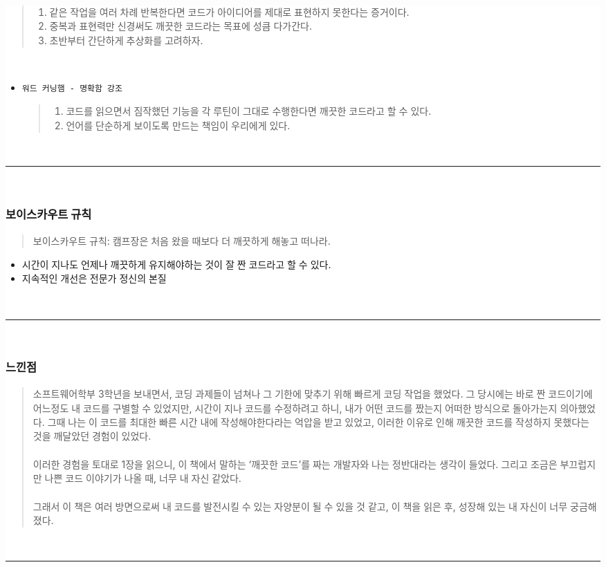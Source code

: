  > 1. 같은 작업을 여러 차례 반복한다면 코드가 아이디어를 제대로 표현하지 못한다는 증거이다.
  > 2. 중복과 표현력만 신경써도 깨끗한 코드라는 목표에 성큼 다가간다.
  > 3. 초반부터 간단하게 추상화를 고려하자.

</br>

- `워드 커닝햄 - 명확함 강조`

  > 1. 코드를 읽으면서 짐작했던 기능을 각 루틴이 그대로 수행한다면 깨끗한 코드라고 할 수 있다.
  > 2. 언어를 단순하게 보이도록 만드는 책임이 우리에게 있다.

</br>  

--------

</br>

### 보이스카우트 규칙

> 보이스카우트  규칙: 캠프장은 처음 왔을 때보다 더 깨끗하게 해놓고 떠나라.

- 시간이 지나도 언제나 깨끗하게 유지해야하는 것이 잘 짠 코드라고 할 수 있다.
- 지속적인 개선은 전문가 정신의 본질

</br>

--------

</br>

### 느낀점
> 소프트웨어학부 3학년을 보내면서, 코딩 과제들이 넘쳐나 그 기한에 맞추기 위해 빠르게 코딩 작업을 했었다. 그 당시에는 바로 짠 코드이기에 어느정도 내 코드를 구별할 수 있었지만, 시간이 지나 코드를 수정하려고 하니, 내가 어떤 코드를 짰는지 어떠한 방식으로 돌아가는지 의아했었다. 그때 나는 이 코드를 최대한 빠른 시간 내에 작성해야한다라는 억압을 받고 있었고, 이러한 이유로 인해 깨끗한 코드를 작성하지 못했다는 것을 깨달았던 경험이 있었다. </br> </br>
> 이러한 경험을 토대로 1장을 읽으니, 이 책에서 말하는 ‘깨끗한 코드’를 짜는 개발자와 나는 정반대라는 생각이 들었다. 그리고 조금은 부끄럽지만 나쁜 코드 이야기가 나올 때, 너무 내 자신 같았다. </br> </br>
> 그래서 이 책은 여러 방면으로써 내 코드를 발전시킬 수 있는 자양분이 될 수 있을 것 같고, 이 책을 읽은 후, 성장해 있는 내 자신이 너무 궁금해졌다.


</br>

--------
